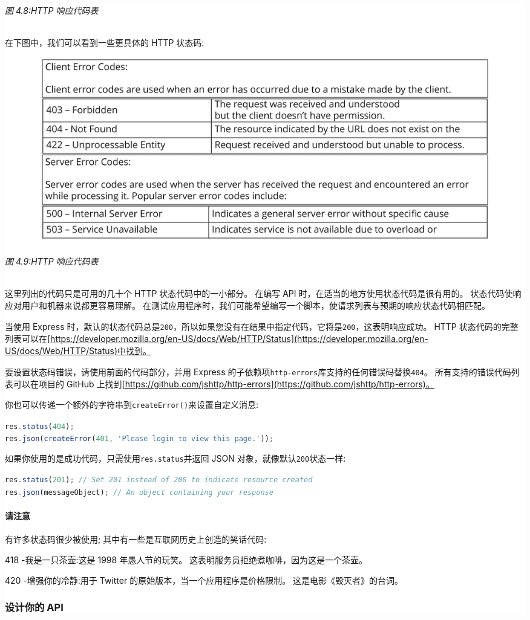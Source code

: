 ###### 图 4.8:HTTP 响应代码表

在下图中，我们可以看到一些更具体的 HTTP 状态码:

![Figure 4.9: Table of HTTP response codes continued ](img/C14587_04_09.jpg)

###### 图 4.9:HTTP 响应代码表

这里列出的代码只是可用的几十个 HTTP 状态代码中的一小部分。 在编写 API 时，在适当的地方使用状态代码是很有用的。 状态代码使响应对用户和机器来说都更容易理解。 在测试应用程序时，我们可能希望编写一个脚本，使请求列表与预期的响应状态代码相匹配。

当使用 Express 时，默认的状态代码总是`200`，所以如果您没有在结果中指定代码，它将是`200`，这表明响应成功。 HTTP 状态代码的完整列表可以在[https://developer.mozilla.org/en-US/docs/Web/HTTP/Status](https://developer.mozilla.org/en-US/docs/Web/HTTP/Status)中找到。

要设置状态码错误，请使用前面的代码部分，并用 Express 的子依赖项`http-errors`库支持的任何错误码替换`404`。 所有支持的错误代码列表可以在项目的 GitHub 上找到[https://github.com/jshttp/http-errors](https://github.com/jshttp/http-errors)。

你也可以传递一个额外的字符串到`createError()`来设置自定义消息:

```js
res.status(404);
res.json(createError(401, 'Please login to view this page.'));
```

如果你使用的是成功代码，只需使用`res.status`并返回 JSON 对象，就像默认`200`状态一样:

```js
res.status(201); // Set 201 instead of 200 to indicate resource created
res.json(messageObject); // An object containing your response
```

#### 请注意

有许多状态码很少被使用; 其中有一些是互联网历史上创造的笑话代码:

418 -我是一只茶壶:这是 1998 年愚人节的玩笑。 这表明服务员拒绝煮咖啡，因为这是一个茶壶。

420 -增强你的冷静:用于 Twitter 的原始版本，当一个应用程序是价格限制。 这是电影《毁灭者》的台词。

### 设计你的 API
